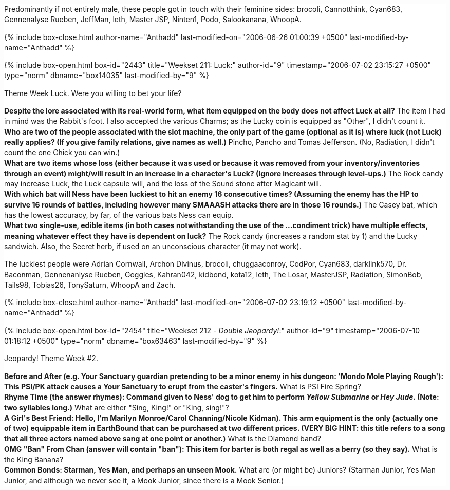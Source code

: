 <p>Predominantly if not entirely male, these people got in touch with their feminine sides: brocoli, Cannotthink, Cyan683, Gennenalyse Rueben, JeffMan, leth, Master JSP, Ninten1, Podo, Salookanana, WhoopA.</p>
{% include box-close.html author-name="Anthadd" last-modified-on="2006-06-26 01:00:39 +0500" last-modified-by-name="Anthadd" %}

{% include box-open.html box-id="2443" title="Weekset 211: Luck:" author-id="9" timestamp="2006-07-02 23:15:27 +0500" type="norm" dbname="box14035" last-modified-by="9" %}
<p>Theme Week Luck.  Were you willing to bet your life?</p>

<p>	<b>Despite the lore associated with its real-world form, what item equipped on the body does not affect Luck at all?</b>  The item I had in mind was the Rabbit's foot.  I also accepted the various Charms; as the Lucky coin is equipped as "Other", I didn't count it.<br />
	<b>Who are two of the people associated with the slot machine, the only part of the game (optional as it is) where luck (not Luck) really applies?  (If you give family relations, give names as well.)</b>  Pincho, Pancho and Tomas Jefferson.  (No, Radiation, I didn't count the one Chick you can win.)<br />
	<b>What are two items whose loss (either because it was used or because it was removed from your inventory/inventories through an event) might/will result in an increase in a character's Luck?  (Ignore increases through level-ups.)</b>  The Rock candy may increase Luck, the Luck capsule will, and the loss of the Sound stone after Magicant will.<br />
	<b>With which bat will Ness have been luckiest to hit an enemy 16 consecutive times?  (Assuming the enemy has the HP to survive 16 rounds of battles, including however many SMAAASH attacks there are in those 16 rounds.)</b>  The Casey bat, which has the lowest accuracy, by far, of the various bats Ness can equip.<br />
	<b>What two single-use, edible items (in both cases notwithstanding the use of the ...condiment trick) have multiple effects, meaning whatever effect they have is dependent on luck?</b>  The Rock candy (increases a random stat by 1) and the Lucky sandwich.  Also, the Secret herb, if used on an unconscious character (it may not work).</p>

<p>The luckiest people were Adrian Cornwall, Archon Divinus, brocoli, chuggaaconroy, CodPor, Cyan683, darklink570, Dr. Baconman, Gennenanlyse Rueben, Goggles, Kahran042, kidbond, kota12, leth, The Losar, MasterJSP, Radiation, SimonBob, Tails98, Tobias26, TonySaturn, WhoopA and Zach.</p>
{% include box-close.html author-name="Anthadd" last-modified-on="2006-07-02 23:19:12 +0500" last-modified-by-name="Anthadd" %}

{% include box-open.html box-id="2454" title="Weekset 212 - <i>Double Jeopardy!</i>:" author-id="9" timestamp="2006-07-10 01:18:12 +0500" type="norm" dbname="box63463" last-modified-by="9" %}
<p>Jeopardy! Theme Week #2.</p>

<p>	<b>Before and After (e.g. Your Sanctuary guardian pretending to be a minor enemy in his dungeon: 'Mondo Mole Playing Rough'): This PSI/PK attack causes a Your Sanctuary to erupt from the caster's fingers.</b> What is PSI Fire Spring?<br />
	<b>Rhyme Time (the answer rhymes): Command given to Ness' dog to get him to perform <i>Yellow Submarine</i> or <i>Hey Jude</i>.  (Note: two syllables long.)</b>  What are either "Sing, King!" or "King, sing!"?<br />
	<b>A Girl's Best Friend: Hello, I'm Marilyn Monroe/Carol Channing/Nicole Kidman).  This arm equipment is the only (actually one of two) equippable item in EarthBound that can be purchased at two different prices.  (VERY BIG HINT: this title refers to a song that all three actors named above sang at one point or another.)</b>  What is the Diamond band?<br />
	<b>OMG "Ban" From Chan (answer will contain "ban"): This item for barter is both regal as well as a berry (so they say).</b>  What is the King Banana?<br />
	<b>Common Bonds: Starman, Yes Man, and perhaps an unseen Mook.</b>  What are (or might be) Juniors?  (Starman Junior, Yes Man Junior, and although we never see it, a Mook Junior, since there is a Mook Senior.)</p>
